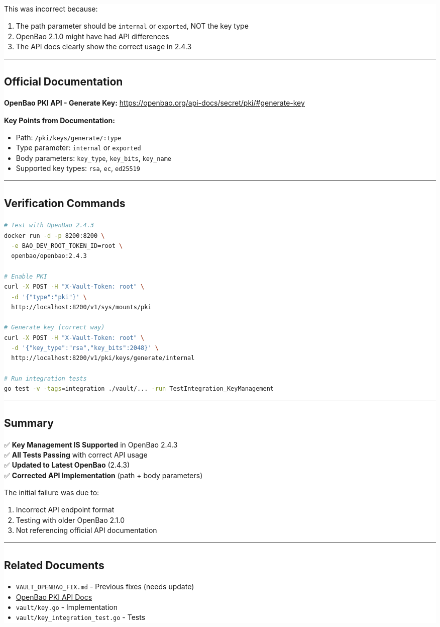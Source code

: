 This was incorrect because:
1. The path parameter should be `internal` or `exported`, NOT the key type
2. OpenBao 2.1.0 might have had API differences
3. The API docs clearly show the correct usage in 2.4.3

---

## Official Documentation

**OpenBao PKI API - Generate Key:**
https://openbao.org/api-docs/secret/pki/#generate-key

**Key Points from Documentation:**
- Path: `/pki/keys/generate/:type`
- Type parameter: `internal` or `exported`
- Body parameters: `key_type`, `key_bits`, `key_name`
- Supported key types: `rsa`, `ec`, `ed25519`

---

## Verification Commands

```bash
# Test with OpenBao 2.4.3
docker run -d -p 8200:8200 \
  -e BAO_DEV_ROOT_TOKEN_ID=root \
  openbao/openbao:2.4.3

# Enable PKI
curl -X POST -H "X-Vault-Token: root" \
  -d '{"type":"pki"}' \
  http://localhost:8200/v1/sys/mounts/pki

# Generate key (correct way)
curl -X POST -H "X-Vault-Token: root" \
  -d '{"key_type":"rsa","key_bits":2048}' \
  http://localhost:8200/v1/pki/keys/generate/internal

# Run integration tests
go test -v -tags=integration ./vault/... -run TestIntegration_KeyManagement
```

---

## Summary

✅ **Key Management IS Supported** in OpenBao 2.4.3  
✅ **All Tests Passing** with correct API usage  
✅ **Updated to Latest OpenBao** (2.4.3)  
✅ **Corrected API Implementation** (path + body parameters)

The initial failure was due to:
1. Incorrect API endpoint format
2. Testing with older OpenBao 2.1.0
3. Not referencing official API documentation

---

## Related Documents

- `VAULT_OPENBAO_FIX.md` - Previous fixes (needs update)
- [OpenBao PKI API Docs](https://openbao.org/api-docs/secret/pki/)
- `vault/key.go` - Implementation
- `vault/key_integration_test.go` - Tests
